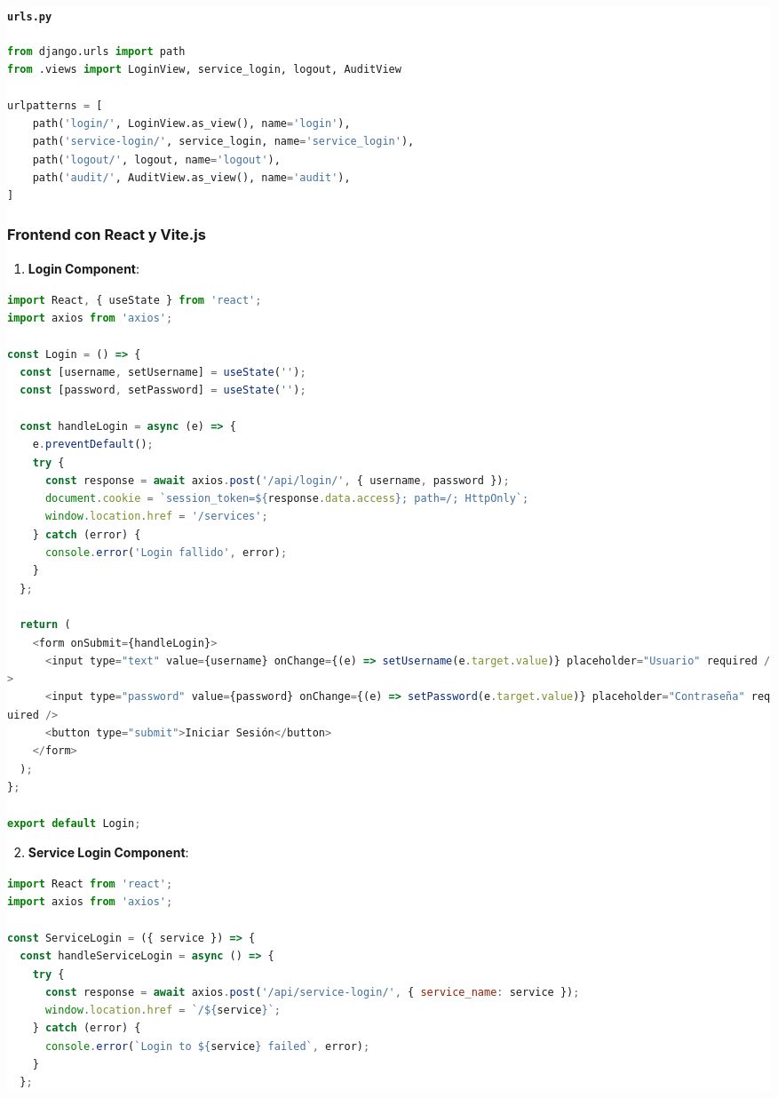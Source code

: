 #### `urls.py`

```python
from django.urls import path
from .views import LoginView, service_login, logout, AuditView

urlpatterns = [
    path('login/', LoginView.as_view(), name='login'),
    path('service-login/', service_login, name='service_login'),
    path('logout/', logout, name='logout'),
    path('audit/', AuditView.as_view(), name='audit'),
]
```

### Frontend con React y Vite.js

1. **Login Component**:
```javascript
import React, { useState } from 'react';
import axios from 'axios';

const Login = () => {
  const [username, setUsername] = useState('');
  const [password, setPassword] = useState('');

  const handleLogin = async (e) => {
    e.preventDefault();
    try {
      const response = await axios.post('/api/login/', { username, password });
      document.cookie = `session_token=${response.data.access}; path=/; HttpOnly`;
      window.location.href = '/services';
    } catch (error) {
      console.error('Login fallido', error);
    }
  };

  return (
    <form onSubmit={handleLogin}>
      <input type="text" value={username} onChange={(e) => setUsername(e.target.value)} placeholder="Usuario" required />
      <input type="password" value={password} onChange={(e) => setPassword(e.target.value)} placeholder="Contraseña" required />
      <button type="submit">Iniciar Sesión</button>
    </form>
  );
};

export default Login;
```

2. **Service Login Component**:
```javascript
import React from 'react';
import axios from 'axios';

const ServiceLogin = ({ service }) => {
  const handleServiceLogin = async () => {
    try {
      const response = await axios.post('/api/service-login/', { service_name: service });
      window.location.href = `/${service}`;
    } catch (error) {
      console.error(`Login to ${service} failed`, error);
    }
  };

```